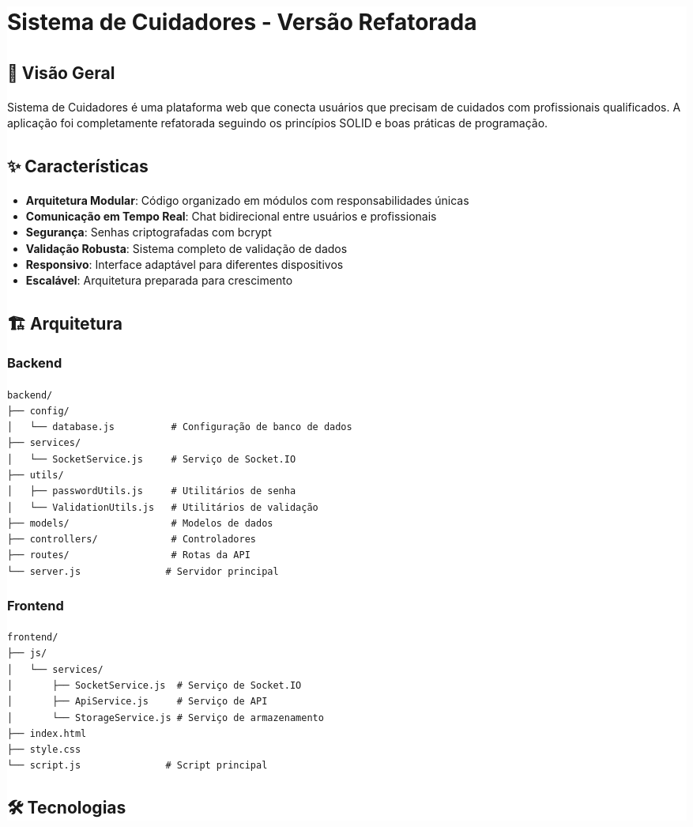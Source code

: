 # Sistema de Cuidadores - Versão Refatorada

## 🚀 Visão Geral

Sistema de Cuidadores é uma plataforma web que conecta usuários que precisam de cuidados com profissionais qualificados. A aplicação foi completamente refatorada seguindo os princípios SOLID e boas práticas de programação.

## ✨ Características

- **Arquitetura Modular**: Código organizado em módulos com responsabilidades únicas
- **Comunicação em Tempo Real**: Chat bidirecional entre usuários e profissionais
- **Segurança**: Senhas criptografadas com bcrypt
- **Validação Robusta**: Sistema completo de validação de dados
- **Responsivo**: Interface adaptável para diferentes dispositivos
- **Escalável**: Arquitetura preparada para crescimento

## 🏗️ Arquitetura

### Backend
```
backend/
├── config/
│   └── database.js          # Configuração de banco de dados
├── services/
│   └── SocketService.js     # Serviço de Socket.IO
├── utils/
│   ├── passwordUtils.js     # Utilitários de senha
│   └── ValidationUtils.js   # Utilitários de validação
├── models/                  # Modelos de dados
├── controllers/             # Controladores
├── routes/                  # Rotas da API
└── server.js               # Servidor principal
```

### Frontend
```
frontend/
├── js/
│   └── services/
│       ├── SocketService.js  # Serviço de Socket.IO
│       ├── ApiService.js     # Serviço de API
│       └── StorageService.js # Serviço de armazenamento
├── index.html
├── style.css
└── script.js               # Script principal
```

## 🛠️ Tecnologias
